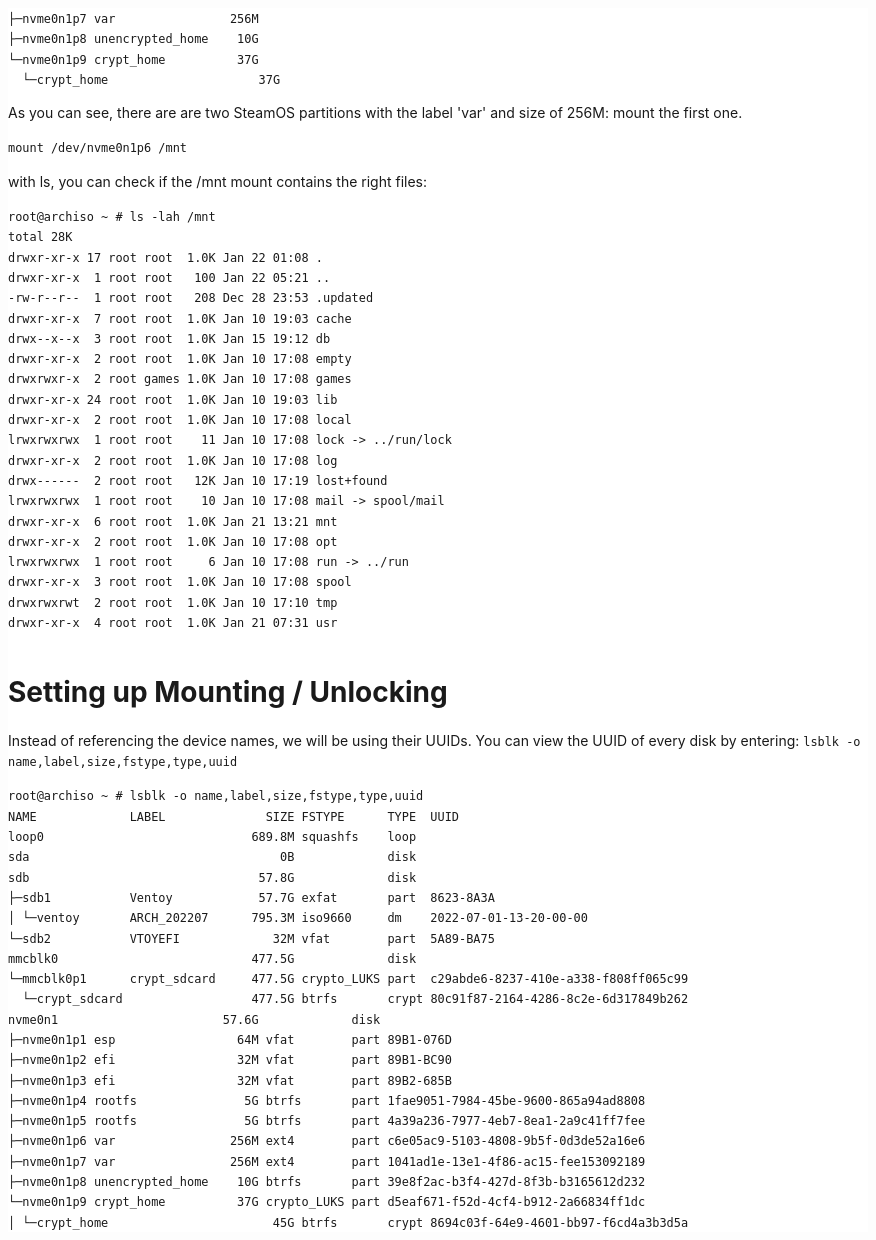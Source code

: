 ```
├─nvme0n1p7 var                256M
├─nvme0n1p8 unencrypted_home    10G
└─nvme0n1p9 crypt_home          37G
  └─crypt_home                     37G
```  
  
As you can see, there are are two SteamOS partitions with the label 'var' and size of 256M: mount the first one.
  
`mount /dev/nvme0n1p6 /mnt`
  
with ls, you can check if the /mnt mount contains the right files:
```
root@archiso ~ # ls -lah /mnt
total 28K
drwxr-xr-x 17 root root  1.0K Jan 22 01:08 .
drwxr-xr-x  1 root root   100 Jan 22 05:21 ..
-rw-r--r--  1 root root   208 Dec 28 23:53 .updated
drwxr-xr-x  7 root root  1.0K Jan 10 19:03 cache
drwx--x--x  3 root root  1.0K Jan 15 19:12 db
drwxr-xr-x  2 root root  1.0K Jan 10 17:08 empty
drwxrwxr-x  2 root games 1.0K Jan 10 17:08 games
drwxr-xr-x 24 root root  1.0K Jan 10 19:03 lib
drwxr-xr-x  2 root root  1.0K Jan 10 17:08 local
lrwxrwxrwx  1 root root    11 Jan 10 17:08 lock -> ../run/lock
drwxr-xr-x  2 root root  1.0K Jan 10 17:08 log
drwx------  2 root root   12K Jan 10 17:19 lost+found
lrwxrwxrwx  1 root root    10 Jan 10 17:08 mail -> spool/mail
drwxr-xr-x  6 root root  1.0K Jan 21 13:21 mnt
drwxr-xr-x  2 root root  1.0K Jan 10 17:08 opt
lrwxrwxrwx  1 root root     6 Jan 10 17:08 run -> ../run
drwxr-xr-x  3 root root  1.0K Jan 10 17:08 spool
drwxrwxrwt  2 root root  1.0K Jan 10 17:10 tmp
drwxr-xr-x  4 root root  1.0K Jan 21 07:31 usr
```
 
# Setting up Mounting / Unlocking

Instead of referencing the device names, we will be using their UUIDs. You can view the UUID of every disk by entering: `lsblk -o name,label,size,fstype,type,uuid`
```
root@archiso ~ # lsblk -o name,label,size,fstype,type,uuid
NAME             LABEL              SIZE FSTYPE      TYPE  UUID
loop0                             689.8M squashfs    loop  
sda                                   0B             disk  
sdb                                57.8G             disk  
├─sdb1           Ventoy            57.7G exfat       part  8623-8A3A
│ └─ventoy       ARCH_202207      795.3M iso9660     dm    2022-07-01-13-20-00-00
└─sdb2           VTOYEFI             32M vfat        part  5A89-BA75
mmcblk0                           477.5G             disk  
└─mmcblk0p1      crypt_sdcard     477.5G crypto_LUKS part  c29abde6-8237-410e-a338-f808ff065c99
  └─crypt_sdcard                  477.5G btrfs       crypt 80c91f87-2164-4286-8c2e-6d317849b262
nvme0n1                       57.6G             disk 
├─nvme0n1p1 esp                 64M vfat        part 89B1-076D
├─nvme0n1p2 efi                 32M vfat        part 89B1-BC90
├─nvme0n1p3 efi                 32M vfat        part 89B2-685B
├─nvme0n1p4 rootfs               5G btrfs       part 1fae9051-7984-45be-9600-865a94ad8808
├─nvme0n1p5 rootfs               5G btrfs       part 4a39a236-7977-4eb7-8ea1-2a9c41ff7fee
├─nvme0n1p6 var                256M ext4        part c6e05ac9-5103-4808-9b5f-0d3de52a16e6
├─nvme0n1p7 var                256M ext4        part 1041ad1e-13e1-4f86-ac15-fee153092189
├─nvme0n1p8 unencrypted_home    10G btrfs       part 39e8f2ac-b3f4-427d-8f3b-b3165612d232
└─nvme0n1p9 crypt_home          37G crypto_LUKS part d5eaf671-f52d-4cf4-b912-2a66834ff1dc
│ └─crypt_home                       45G btrfs       crypt 8694c03f-64e9-4601-bb97-f6cd4a3b3d5a
```
 